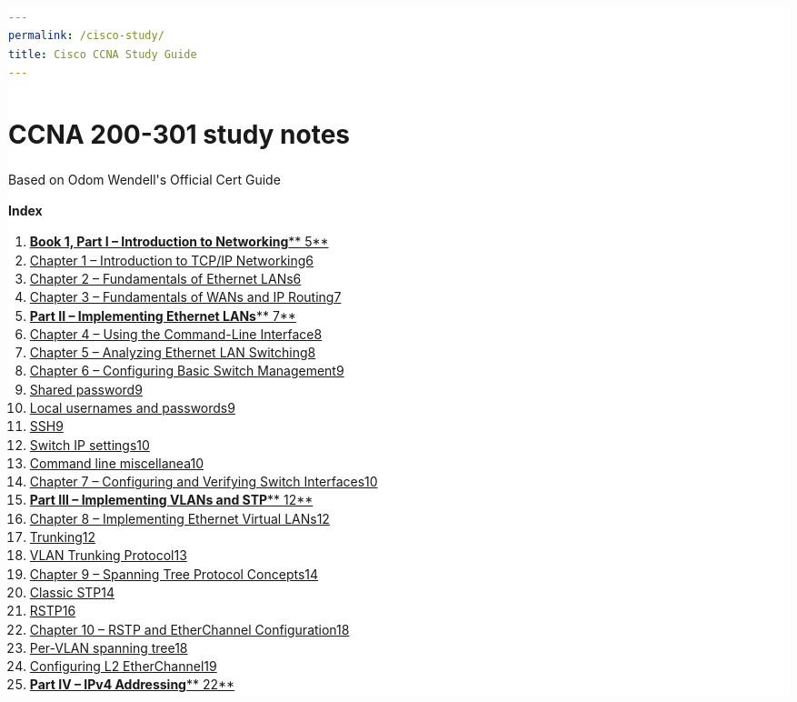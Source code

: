 ```yaml
---
permalink: /cisco-study/
title: Cisco CCNA Study Guide
---
```

# **CCNA 200-301 study notes**

Based on Odom Wendell's Official Cert Guide



**Index**

1. [**Book 1, Part I – Introduction to Networking**** 5**](https://docs.google.com/document/d/14LBXViCQjVPMgSYsdtgqAPAAYUb5RZm29Z6CanAyTks/edit#heading=h.eectm52v7rpc)
2. [Chapter 1 – Introduction to TCP/IP Networking6](https://docs.google.com/document/d/14LBXViCQjVPMgSYsdtgqAPAAYUb5RZm29Z6CanAyTks/edit#heading=h.1fob9te)
3. [Chapter 2 – Fundamentals of Ethernet LANs6](https://docs.google.com/document/d/14LBXViCQjVPMgSYsdtgqAPAAYUb5RZm29Z6CanAyTks/edit#heading=h.3znysh7)
4. [Chapter 3 – Fundamentals of WANs and IP Routing7](https://docs.google.com/document/d/14LBXViCQjVPMgSYsdtgqAPAAYUb5RZm29Z6CanAyTks/edit#heading=h.2et92p0)
5. [**Part II – Implementing Ethernet LANs**** 7**](https://docs.google.com/document/d/14LBXViCQjVPMgSYsdtgqAPAAYUb5RZm29Z6CanAyTks/edit#heading=h.tyjcwt)
6. [Chapter 4 – Using the Command-Line Interface8](https://docs.google.com/document/d/14LBXViCQjVPMgSYsdtgqAPAAYUb5RZm29Z6CanAyTks/edit#heading=h.3dy6vkm)
7. [Chapter 5 – Analyzing Ethernet LAN Switching8](https://docs.google.com/document/d/14LBXViCQjVPMgSYsdtgqAPAAYUb5RZm29Z6CanAyTks/edit#heading=h.1t3h5sf)
8. [Chapter 6 – Configuring Basic Switch Management9](https://docs.google.com/document/d/14LBXViCQjVPMgSYsdtgqAPAAYUb5RZm29Z6CanAyTks/edit#heading=h.4d34og8)
9. [Shared password9](https://docs.google.com/document/d/14LBXViCQjVPMgSYsdtgqAPAAYUb5RZm29Z6CanAyTks/edit#heading=h.2s8eyo1)
10. [Local usernames and passwords9](https://docs.google.com/document/d/14LBXViCQjVPMgSYsdtgqAPAAYUb5RZm29Z6CanAyTks/edit#heading=h.17dp8vu)
11. [SSH9](https://docs.google.com/document/d/14LBXViCQjVPMgSYsdtgqAPAAYUb5RZm29Z6CanAyTks/edit#heading=h.3rdcrjn)
12. [Switch IP settings10](https://docs.google.com/document/d/14LBXViCQjVPMgSYsdtgqAPAAYUb5RZm29Z6CanAyTks/edit#heading=h.26in1rg)
13. [Command line miscellanea10](https://docs.google.com/document/d/14LBXViCQjVPMgSYsdtgqAPAAYUb5RZm29Z6CanAyTks/edit#heading=h.lnxbz9)
14. [Chapter 7 – Configuring and Verifying Switch Interfaces10](https://docs.google.com/document/d/14LBXViCQjVPMgSYsdtgqAPAAYUb5RZm29Z6CanAyTks/edit#heading=h.35nkun2)
15. [**Part III – Implementing VLANs and STP**** 12**](https://docs.google.com/document/d/14LBXViCQjVPMgSYsdtgqAPAAYUb5RZm29Z6CanAyTks/edit#heading=h.1ksv4uv)
16. [Chapter 8 – Implementing Ethernet Virtual LANs12](https://docs.google.com/document/d/14LBXViCQjVPMgSYsdtgqAPAAYUb5RZm29Z6CanAyTks/edit#heading=h.44sinio)
17. [Trunking12](https://docs.google.com/document/d/14LBXViCQjVPMgSYsdtgqAPAAYUb5RZm29Z6CanAyTks/edit#heading=h.2jxsxqh)
18. [VLAN Trunking Protocol13](https://docs.google.com/document/d/14LBXViCQjVPMgSYsdtgqAPAAYUb5RZm29Z6CanAyTks/edit#heading=h.z337ya)
19. [Chapter 9 – Spanning Tree Protocol Concepts14](https://docs.google.com/document/d/14LBXViCQjVPMgSYsdtgqAPAAYUb5RZm29Z6CanAyTks/edit#heading=h.3j2qqm3)
20. [Classic STP14](https://docs.google.com/document/d/14LBXViCQjVPMgSYsdtgqAPAAYUb5RZm29Z6CanAyTks/edit#heading=h.1y810tw)
21. [RSTP16](https://docs.google.com/document/d/14LBXViCQjVPMgSYsdtgqAPAAYUb5RZm29Z6CanAyTks/edit#heading=h.4i7ojhp)
22. [Chapter 10 – RSTP and EtherChannel Configuration18](https://docs.google.com/document/d/14LBXViCQjVPMgSYsdtgqAPAAYUb5RZm29Z6CanAyTks/edit#heading=h.2xcytpi)
23. [Per-VLAN spanning tree18](https://docs.google.com/document/d/14LBXViCQjVPMgSYsdtgqAPAAYUb5RZm29Z6CanAyTks/edit#heading=h.1ci93xb)
24. [Configuring L2 EtherChannel19](https://docs.google.com/document/d/14LBXViCQjVPMgSYsdtgqAPAAYUb5RZm29Z6CanAyTks/edit#heading=h.3whwml4)
25. [**Part IV – IPv4 Addressing**** 22**](https://docs.google.com/document/d/14LBXViCQjVPMgSYsdtgqAPAAYUb5RZm29Z6CanAyTks/edit#heading=h.2bn6wsx)